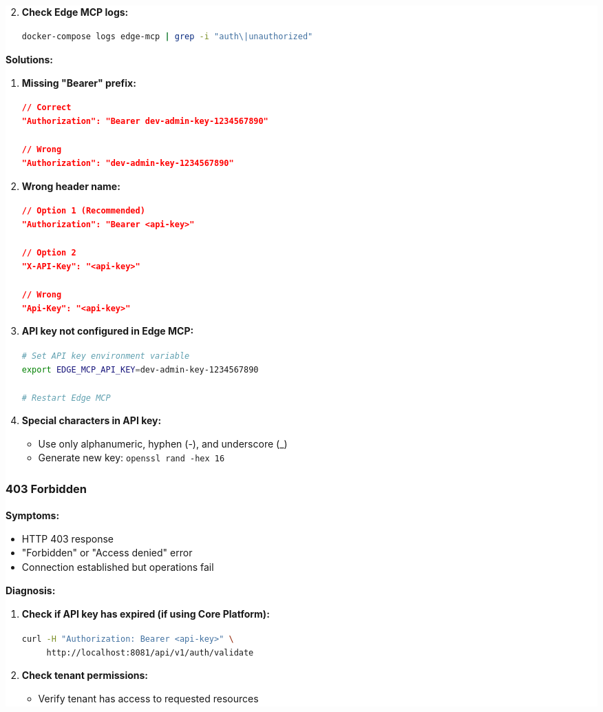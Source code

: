 2. **Check Edge MCP logs:**
   ```bash
   docker-compose logs edge-mcp | grep -i "auth\|unauthorized"
   ```

**Solutions:**

1. **Missing "Bearer" prefix:**
   ```json
   // Correct
   "Authorization": "Bearer dev-admin-key-1234567890"

   // Wrong
   "Authorization": "dev-admin-key-1234567890"
   ```

2. **Wrong header name:**
   ```json
   // Option 1 (Recommended)
   "Authorization": "Bearer <api-key>"

   // Option 2
   "X-API-Key": "<api-key>"

   // Wrong
   "Api-Key": "<api-key>"
   ```

3. **API key not configured in Edge MCP:**
   ```bash
   # Set API key environment variable
   export EDGE_MCP_API_KEY=dev-admin-key-1234567890

   # Restart Edge MCP
   ```

4. **Special characters in API key:**
   - Use only alphanumeric, hyphen (-), and underscore (_)
   - Generate new key: `openssl rand -hex 16`

### 403 Forbidden

**Symptoms:**
- HTTP 403 response
- "Forbidden" or "Access denied" error
- Connection established but operations fail

**Diagnosis:**

1. **Check if API key has expired (if using Core Platform):**
   ```bash
   curl -H "Authorization: Bearer <api-key>" \
        http://localhost:8081/api/v1/auth/validate
   ```

2. **Check tenant permissions:**
   - Verify tenant has access to requested resources
